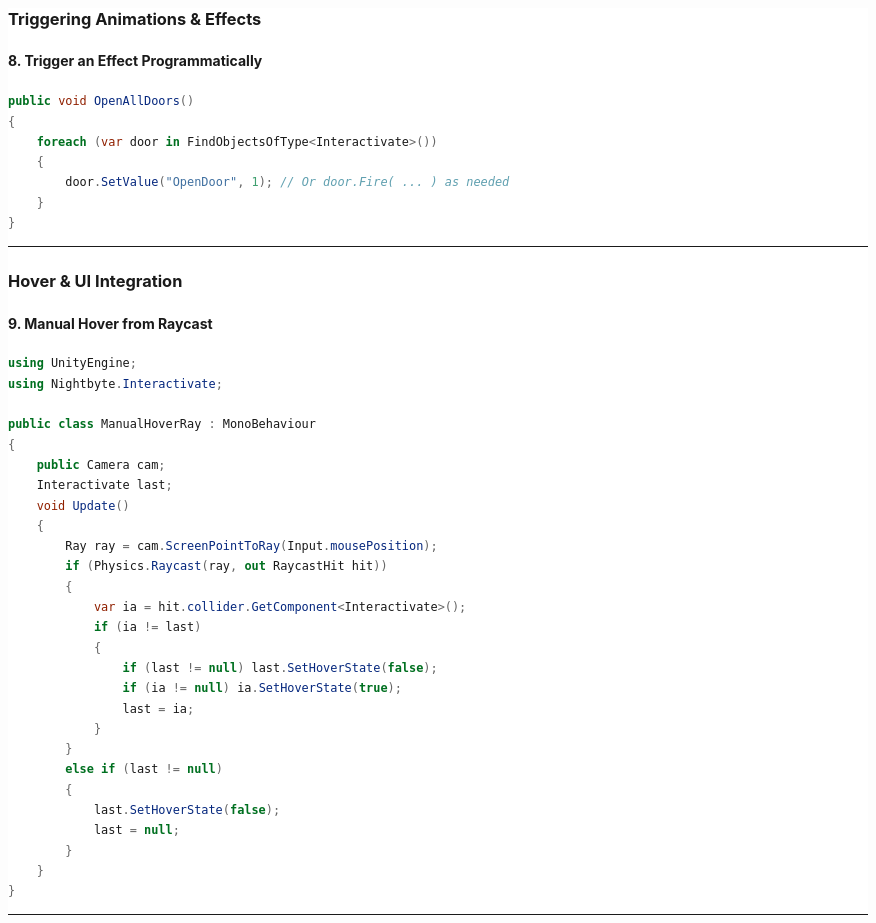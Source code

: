 
### Triggering Animations & Effects

#### 8. Trigger an Effect Programmatically

```csharp
public void OpenAllDoors()
{
    foreach (var door in FindObjectsOfType<Interactivate>())
    {
        door.SetValue("OpenDoor", 1); // Or door.Fire( ... ) as needed
    }
}
```

---

### Hover & UI Integration

#### 9. Manual Hover from Raycast

```csharp
using UnityEngine;
using Nightbyte.Interactivate;

public class ManualHoverRay : MonoBehaviour
{
    public Camera cam;
    Interactivate last;
    void Update()
    {
        Ray ray = cam.ScreenPointToRay(Input.mousePosition);
        if (Physics.Raycast(ray, out RaycastHit hit))
        {
            var ia = hit.collider.GetComponent<Interactivate>();
            if (ia != last)
            {
                if (last != null) last.SetHoverState(false);
                if (ia != null) ia.SetHoverState(true);
                last = ia;
            }
        }
        else if (last != null)
        {
            last.SetHoverState(false);
            last = null;
        }
    }
}
```

---
